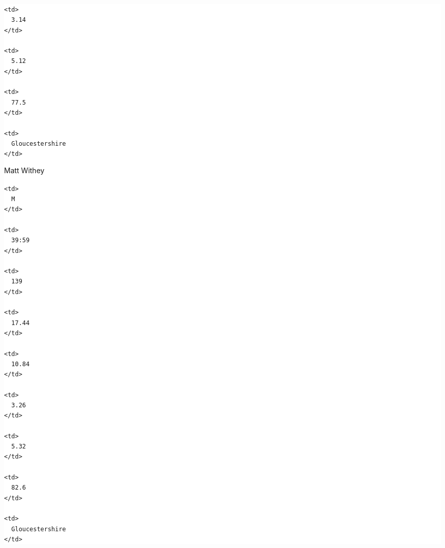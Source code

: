     <td>
      3.14
    </td>
    
    <td>
      5.12
    </td>
    
    <td>
      77.5
    </td>
    
    <td>
      Gloucestershire
    </td>
  </tr>
  
  <tr>
    <td>
      Matt Withey
    </td>
    
    <td>
      M
    </td>
    
    <td>
      39:59
    </td>
    
    <td>
      139
    </td>
    
    <td>
      17.44
    </td>
    
    <td>
      10.84
    </td>
    
    <td>
      3.26
    </td>
    
    <td>
      5.32
    </td>
    
    <td>
      82.6
    </td>
    
    <td>
      Gloucestershire
    </td>
  </tr>
  